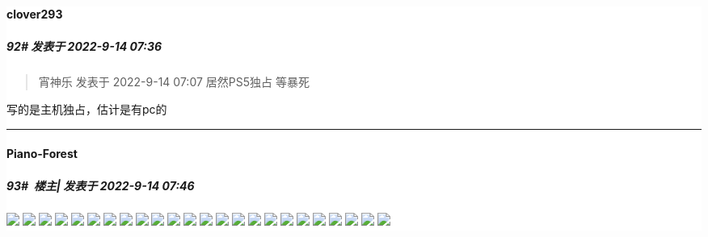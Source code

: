 ####  clover293  
##### 92#       发表于 2022-9-14 07:36

<blockquote>宵神乐 发表于 2022-9-14 07:07
居然PS5独占 等暴死</blockquote>
写的是主机独占，估计是有pc的

*****

####  Piano-Forest  
##### 93#         楼主| 发表于 2022-9-14 07:46

<img src="https://p.sda1.dev/7/ab430f83bbc3948c86853e7b79fcbcf1/Stellar-Blade_2022_09-13-22_001.jpg" referrerpolicy="no-referrer">
<img src="https://p.sda1.dev/7/d97cc81e25e04b994114c15a89ccebce/Stellar-Blade_2022_09-13-22_002.jpg" referrerpolicy="no-referrer">
<img src="https://p.sda1.dev/7/f859011d7cc10aff363012eaf31baeac/Stellar-Blade_2022_09-13-22_003.jpg" referrerpolicy="no-referrer">
<img src="https://p.sda1.dev/7/c8344c839e321c99c4541d2869342135/Stellar-Blade_2022_09-13-22_004.jpg" referrerpolicy="no-referrer">
<img src="https://p.sda1.dev/7/d0379af554336d1c021804905c827d4a/Stellar-Blade_2022_09-13-22_005.jpg" referrerpolicy="no-referrer">
<img src="https://p.sda1.dev/7/daf11c86cf74eb53d7612784b3db3ebd/Stellar-Blade_2022_09-13-22_006.jpg" referrerpolicy="no-referrer">
<img src="https://p.sda1.dev/7/a0455fab4f0682067b6ecc017ee18084/Stellar-Blade_2022_09-13-22_007.jpg" referrerpolicy="no-referrer">
<img src="https://p.sda1.dev/7/54e92db4cd3ce8658867bc203f1ca3fd/Stellar-Blade_2022_09-13-22_008.jpg" referrerpolicy="no-referrer">
<img src="https://p.sda1.dev/7/3d1ff032c7488d684cfd83cff96b63d2/Stellar-Blade_2022_09-13-22_009.jpg" referrerpolicy="no-referrer">
<img src="https://p.sda1.dev/7/301e1ce24b729a0067e3edbea5223ec9/Stellar-Blade_2022_09-13-22_010.jpg" referrerpolicy="no-referrer">
<img src="https://p.sda1.dev/7/fa043e95854fdbca9ee099f50bd670a9/Stellar-Blade_2022_09-13-22_011.jpg" referrerpolicy="no-referrer">
<img src="https://p.sda1.dev/7/01c0d81a9c82815d3e336cac668bc980/Stellar-Blade_2022_09-13-22_012.jpg" referrerpolicy="no-referrer">
<img src="https://p.sda1.dev/7/302547d0aa03611970191ccaba5c7ff4/Stellar-Blade_2022_09-13-22_013.jpg" referrerpolicy="no-referrer">
<img src="https://p.sda1.dev/7/97c90a2147b822cf290b93c003827ef8/Stellar-Blade_2022_09-13-22_014.jpg" referrerpolicy="no-referrer">
<img src="https://p.sda1.dev/7/7507c52704fd41ed91b521295489f5cc/Stellar-Blade_2022_09-13-22_015.jpg" referrerpolicy="no-referrer">
<img src="https://p.sda1.dev/7/02029e86bfe6227ca59dfefebb9c7507/Stellar-Blade_2022_09-13-22_016.jpg" referrerpolicy="no-referrer">
<img src="https://p.sda1.dev/7/8bb31efba2f8aed7995026ba21d26aa6/Stellar-Blade_2022_09-13-22_017.jpg" referrerpolicy="no-referrer">
<img src="https://p.sda1.dev/7/0320025b75fb794ef094b835b7755665/Stellar-Blade_2022_09-13-22_018.jpg" referrerpolicy="no-referrer">
<img src="https://p.sda1.dev/7/7d17f33baea7c1beec186a27e36926e7/Stellar-Blade_2022_09-13-22_019.jpg" referrerpolicy="no-referrer">
<img src="https://p.sda1.dev/7/ad1492497fc077effae97fd9469f542d/Stellar-Blade_2022_09-13-22_020.jpg" referrerpolicy="no-referrer">
<img src="https://p.sda1.dev/7/1af7103e2be0b08eef843d040336ace1/Stellar-Blade_2022_09-13-22_021.jpg" referrerpolicy="no-referrer">
<img src="https://p.sda1.dev/7/b42f7601bc6b5a5da48b24a7d15ec63e/Stellar-Blade_2022_09-13-22_022.jpg" referrerpolicy="no-referrer">
<img src="https://p.sda1.dev/7/d4de476377c3f56be766b346c5a00e32/Stellar-Blade_2022_09-13-22_023.jpg" referrerpolicy="no-referrer">
<img src="https://p.sda1.dev/7/dd3ea3721876713a818a7dba06acfc62/Stellar-Blade_2022_09-13-22_024.jpg" referrerpolicy="no-referrer">
